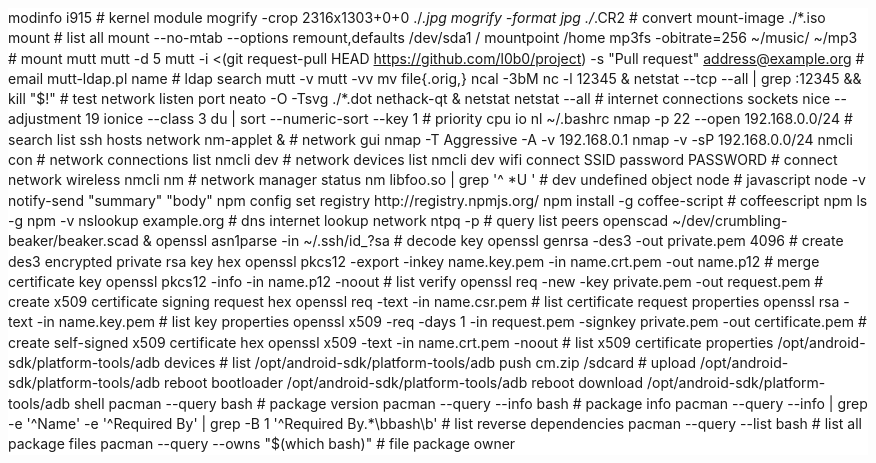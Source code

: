 modinfo i915 # kernel module 
mogrify -crop 2316x1303+0+0 ./*.jpg 
mogrify -format jpg ./*.CR2 # convert 
mount-image ./*.iso 
mount # list all 
mount --no-mtab --options remount,defaults /dev/sda1 / 
mountpoint /home 
mp3fs -obitrate=256 ~/music/ ~/mp3 # mount 
mutt 
mutt -d 5 
mutt -i <(git request-pull HEAD https://github.com/l0b0/project) -s "Pull request" address@example.org # email 
mutt-ldap.pl name # ldap search 
mutt -v 
mutt -vv 
mv file{.orig,} 
ncal -3bM 
nc -l 12345 & netstat --tcp --all | grep :12345 && kill "$!" # test network listen port 
neato -O -Tsvg ./*.dot 
nethack-qt & 
netstat 
netstat --all # internet connections sockets 
nice --adjustment 19 ionice --class 3 du | sort --numeric-sort --key 1 # priority cpu io 
nl ~/.bashrc 
nmap -p 22 --open 192.168.0.0/24 # search list ssh hosts network 
nm-applet & # network gui 
nmap -T Aggressive -A -v 192.168.0.1 
nmap -v -sP 192.168.0.0/24 
nmcli con # network connections list 
nmcli dev # network devices list 
nmcli dev wifi connect SSID password PASSWORD # connect network wireless 
nmcli nm # network manager status 
nm libfoo.so | grep '^ *U ' # dev undefined object 
node # javascript 
node -v 
notify-send "summary" "body" 
npm config set registry http://registry.npmjs.org/ 
npm install -g coffee-script # coffeescript 
npm ls -g 
npm -v 
nslookup example.org # dns internet lookup network 
ntpq -p # query list peers 
openscad ~/dev/crumbling-beaker/beaker.scad & 
openssl asn1parse -in ~/.ssh/id_?sa # decode key 
openssl genrsa -des3 -out private.pem 4096 # create des3 encrypted private rsa key hex 
openssl pkcs12 -export -inkey name.key.pem -in name.crt.pem -out name.p12 # merge certificate key 
openssl pkcs12 -info -in name.p12 -noout # list verify 
openssl req -new -key private.pem -out request.pem # create x509 certificate signing request hex 
openssl req -text -in name.csr.pem # list certificate request properties 
openssl rsa -text -in name.key.pem # list key properties 
openssl x509 -req -days 1 -in request.pem -signkey private.pem -out certificate.pem # create self-signed x509 certificate hex 
openssl x509 -text -in name.crt.pem -noout # list x509 certificate properties 
/opt/android-sdk/platform-tools/adb devices # list 
/opt/android-sdk/platform-tools/adb push cm.zip /sdcard # upload 
/opt/android-sdk/platform-tools/adb reboot bootloader 
/opt/android-sdk/platform-tools/adb reboot download 
/opt/android-sdk/platform-tools/adb shell 
pacman --query bash # package version 
pacman --query --info bash # package info 
pacman --query --info | grep -e '^Name' -e '^Required By' | grep -B 1 '^Required By.*\bbash\b' # list reverse dependencies 
pacman --query --list bash # list all package files 
pacman --query --owns "$(which bash)" # file package owner 
